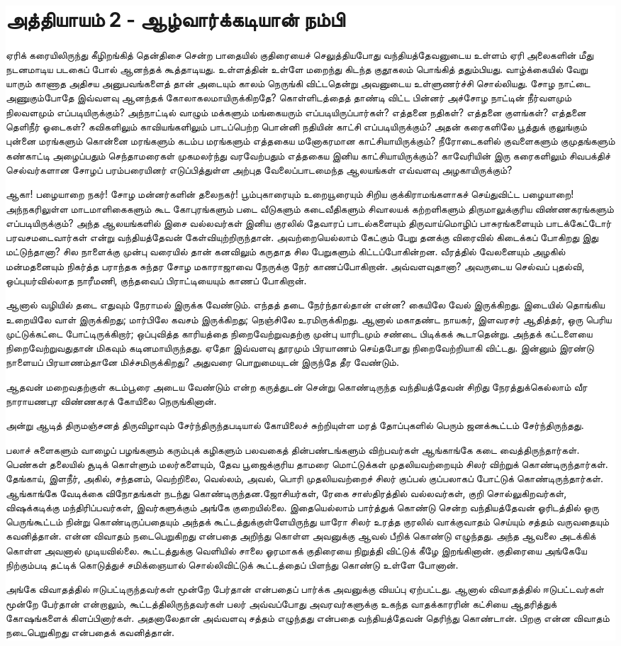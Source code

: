 # அத்தியாயம் 2 - ஆழ்வார்க்கடியான் நம்பி

ஏரிக் கரையிலிருந்து கீழிறங்கித் தென்திசை சென்ற பாதையில் குதிரையைச் செலுத்தியபோது வந்தியத்தேவனுடைய உள்ளம் ஏரி அலைகளின் மீது நடனமாடிய படகைப் போல் ஆனந்தக் கூத்தாடியது. உள்ளத்தின் உள்ளே மறைந்து கிடந்த குதூகலம் பொங்கித் ததும்பியது. வாழ்க்கையில் வேறு யாரும் காணாத அதிசய அனுபவங்களைத் தான் அடையும் காலம் நெருங்கி விட்டதென்று அவனுடைய உள்ளுணர்ச்சி சொல்லியது. சோழ நாட்டை அணுகும்போதே இவ்வளவு ஆனந்தக் கோலாகலமாயிருக்கிறதே? கொள்ளிடத்தைத் தாண்டி விட்ட பின்னர் அச்சோழ நாட்டின் நீர்வளமும் நிலவளமும் எப்படியிருக்கும்? அந்நாட்டில் வாழும் மக்களும் மங்கையரும் எப்படியிருப்பார்கள்? எத்தனை நதிகள்? எத்தனை குளங்கள்? எத்தனை தௌிநீர் ஓடைகள்? கவிகளிலும் காவியங்களிலும் பாடப்பெற்ற பொன்னி நதியின் காட்சி எப்படியிருக்கும்? அதன் கரைகளிலே பூத்துக் குலுங்கும் புன்னை மரங்களும் கொன்னை மரங்களும் கடம்ப மரங்களும் எத்தகைய மனோகரமான காட்சியாயிருக்கும்? நீரோடைகளில் குவளைகளும் குமுதங்களும் கண்காட்டி அழைப்பதும் செந்தாமரைகள் முகமலர்ந்து வரவேற்பதும் எத்தகைய இனிய காட்சியாயிருக்கும்? காவேரியின் இரு கரைகளிலும் சிவபக்திச் செல்வர்களான சோழப் பரம்பரையினர் எடுப்பித்துள்ள அற்புத வேலைப்பாடமைந்த ஆலயங்கள் எவ்வளவு அழகாயிருக்கும்?

ஆகா! பழையாறை நகர்! சோழ மன்னர்களின் தலைநகர்! பூம்புகாரையும் உறையூரையும் சிறிய குக்கிராமங்களாகச் செய்துவிட்ட பழையாறை! அந்நகரிலுள்ள மாடமாளிகைகளும் கூட கோபுரங்களும் படை வீடுகளும் கடைவீதிகளும் சிவாலயக் கற்றளிகளும் திருமாலுக்குரிய விண்ணகரங்களும் எப்படியிருக்கும்? அந்த ஆலயங்களில் இசை வல்லவர்கள் இனிய குரலில் தேவாரப் பாடல்களையும் திருவாய்மொழிப் பாசுரங்களையும் பாடக்கேட்டோர் பரவசமடைவார்கள் என்று வந்தியத்தேவன் கேள்வியுற்றிருந்தான். அவற்றையெல்லாம் கேட்கும் பேறு தனக்கு விரைவில் கிடைக்கப் போகிறது இது மட்டுந்தானா? சில நாளைக்கு முன்பு வரையில் தான் கனவிலும் கருதாத சில பேறுகளும் கிட்டப்போகின்றன. வீரத்தில் வேலனையும் அழகில் மன்மதனையும் நிகர்த்த பராந்தக சுந்தர சோழ மகாராஜாவை நேருக்கு நேர் காணப்போகிறான். அவ்வளவுதானா? அவருடைய செல்வப் புதல்வி, ஒப்புயர்வில்லாத நாரீமணி, குந்தவைப் பிராட்டியையும் காணப் போகிறான்.

ஆனால் வழியில் தடை எதுவும் நேராமல் இருக்க வேண்டும். எந்தத் தடை நேர்ந்தால்தான் என்ன? கையிலே வேல் இருக்கிறது. இடையில் தொங்கிய உறையிலே வாள் இருக்கிறது; மார்பிலே கவசம் இருக்கிறது; நெஞ்சிலே உரமிருக்கிறது. ஆனால் மகாதண்ட நாயகர், இளவரசர் ஆதித்தர், ஒரு பெரிய முட்டுக்கட்டை போட்டிருக்கிறார்; ஒப்புவித்த காரியத்தை நிறைவேற்றுவதற்கு முன்பு யாரிடமும் சண்டை பிடிக்கக் கூடாதென்று. அந்தக் கட்டளையை நிறைவேற்றுவதுதான் மிகவும் கடினமாயிருந்தது. ஏதோ இவ்வளவு தூரமும் பிரயாணம் செய்தபோது நிறைவேற்றியாகி விட்டது. இன்னும் இரண்டு நாளையப் பிரயாணம்தானே மிச்சமிருக்கிறது? அதுவரை பொறுமையுடன் இருந்தே தீர வேண்டும்.

ஆதவன் மறைவதற்குள் கடம்பூரை அடைய வேண்டும் என்ற கருத்துடன் சென்று கொண்டிருந்த வந்தியத்தேவன் சிறிது நேரத்துக்கெல்லாம் வீர நாராயணபுர விண்ணகரக் கோயிலை நெருங்கினான்.

அன்று ஆடித் திருமஞ்சனத் திருவிழாவும் சேர்ந்திருந்தபடியால் கோயிலைச் சுற்றியுள்ள மரத் தோப்புகளில் பெரும் ஜனக்கூட்டம் சேர்ந்திருந்தது.

பலாச் சுளைகளும் வாழைப் பழங்களும் கரும்புக் கழிகளும் பலவகைத் தின்பண்டங்களும் விற்பவர்கள் ஆங்காங்கே கடை வைத்திருந்தார்கள். பெண்கள் தலையில் சூடிக் கொள்ளும் மலர்களையும், தேவ பூஜைக்குரிய தாமரை மொட்டுக்கள் முதலியவற்றையும் சிலர் விற்றுக் கொண்டிருந்தார்கள். தேங்காய், இளநீர், அகில், சந்தனம், வெற்றிலை, வெல்லம், அவல், பொரி முதலியவற்றைச் சிலர் குப்பல் குப்பலாகப் போட்டுக் கொண்டிருந்தார்கள். ஆங்காங்கே வேடிக்கை விநோதங்கள் நடந்து கொண்டிருந்தன.ஜோசியர்கள், ரேகை சாஸ்திரத்தில் வல்லவர்கள், குறி சொல்லுகிறவர்கள், விஷக்கடிக்கு மந்திரிப்பவர்கள், இவர்களுக்கும் அங்கே குறையில்லை. இதையெல்லாம் பார்த்துக் கொண்டு சென்ற வந்தியத்தேவன் ஓரிடத்தில் ஒரு பெருங்கூட்டம் நின்று கொண்டிருப்பதையும் அந்தக் கூட்டத்துக்குள்ளேயிருந்து யாரோ சிலர் உரத்த குரலில் வாக்குவாதம் செய்யும் சத்தம் வருவதையும் கவனித்தான். என்ன விவாதம் நடைபெறுகிறது என்பதை அறிந்து கொள்ள அவனுக்கு ஆவல் பீறிக் கொண்டு எழுந்தது. அந்த ஆவலை அடக்கிக் கொள்ள அவனால் முடியவில்லை. கூட்டத்துக்கு வெளியில் சாலை ஓரமாகக் குதிரையை நிறுத்தி விட்டுக் கீழே இறங்கினான். குதிரையை அங்கேயே நிற்கும்படி தட்டிக் கொடுத்துச் சமிக்ஞையால் சொல்லிவிட்டுக் கூட்டத்தைப் பிளந்து கொண்டு உள்ளே போனான்.

அங்கே விவாதத்தில் ஈடுபட்டிருந்தவர்கள் மூன்றே பேர்தான் என்பதைப் பார்க்க அவனுக்கு வியப்பு ஏற்பட்டது. ஆனால் விவாதத்தில் ஈடுபட்டவர்கள் மூன்றே பேர்தான் என்றாலும், கூட்டத்திலிருந்தவர்கள் பலர் அவ்வப்போது அவரவர்களுக்கு உகந்த வாதக்காரரின் கட்சியை ஆதரித்துக் கோஷங்களைக் கிளப்பினார்கள். அதனாலேதான் அவ்வளவு சத்தம் எழுந்தது என்பதை வந்தியத்தேவன் தெரிந்து கொண்டான். பிறகு என்ன விவாதம் நடைபெறுகிறது என்பதைக் கவனித்தான்.
